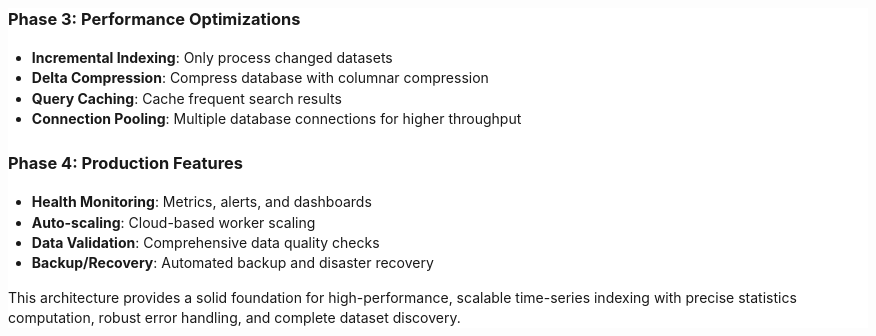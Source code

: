 ### Phase 3: Performance Optimizations
- **Incremental Indexing**: Only process changed datasets
- **Delta Compression**: Compress database with columnar compression
- **Query Caching**: Cache frequent search results
- **Connection Pooling**: Multiple database connections for higher throughput

### Phase 4: Production Features
- **Health Monitoring**: Metrics, alerts, and dashboards
- **Auto-scaling**: Cloud-based worker scaling
- **Data Validation**: Comprehensive data quality checks
- **Backup/Recovery**: Automated backup and disaster recovery

This architecture provides a solid foundation for high-performance, scalable time-series indexing with precise statistics computation, robust error handling, and complete dataset discovery.